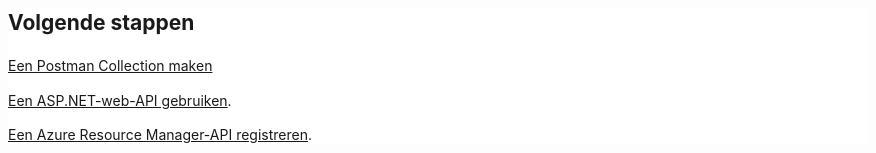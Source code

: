 ## <a name="next-steps"></a>Volgende stappen
[Een Postman Collection maken](postman-collection.md)

[Een ASP.NET-web-API gebruiken](customapi-web-api-tutorial.md).

[Een Azure Resource Manager-API registreren](customapi-azure-resource-manager-tutorial.md).

